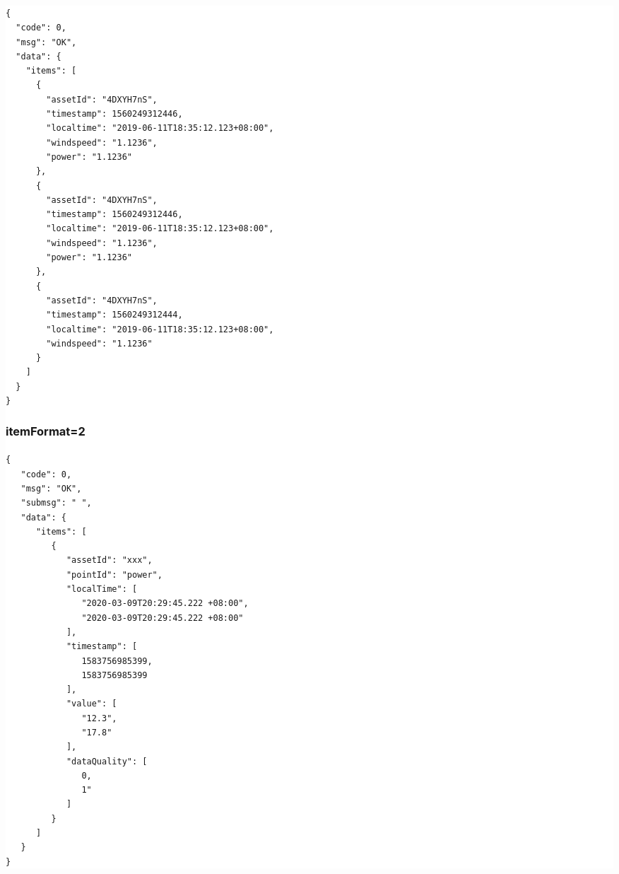 ```
{
  "code": 0,
  "msg": "OK",
  "data": {
    "items": [
      {
        "assetId": "4DXYH7nS",
        "timestamp": 1560249312446,
        "localtime": "2019-06-11T18:35:12.123+08:00",
        "windspeed": "1.1236",
        "power": "1.1236"
      },
      {
        "assetId": "4DXYH7nS",
        "timestamp": 1560249312446,
        "localtime": "2019-06-11T18:35:12.123+08:00",
        "windspeed": "1.1236",
        "power": "1.1236"
      },
      {
        "assetId": "4DXYH7nS",
        "timestamp": 1560249312444,
        "localtime": "2019-06-11T18:35:12.123+08:00",
        "windspeed": "1.1236"
      }
    ]
  }
}
```

### itemFormat=2

```
{
   "code": 0,
   "msg": "OK",
   "submsg": " ",
   "data": {
      "items": [
         {
            "assetId": "xxx",
            "pointId": "power",
            "localTime": [
               "2020-03-09T20:29:45.222 +08:00",
               "2020-03-09T20:29:45.222 +08:00"
            ],
            "timestamp": [
               1583756985399,
               1583756985399
            ],
            "value": [
               "12.3",
               "17.8"
            ],
            "dataQuality": [
               0,
               1"
            ]
         }
      ]
   }
}
```
